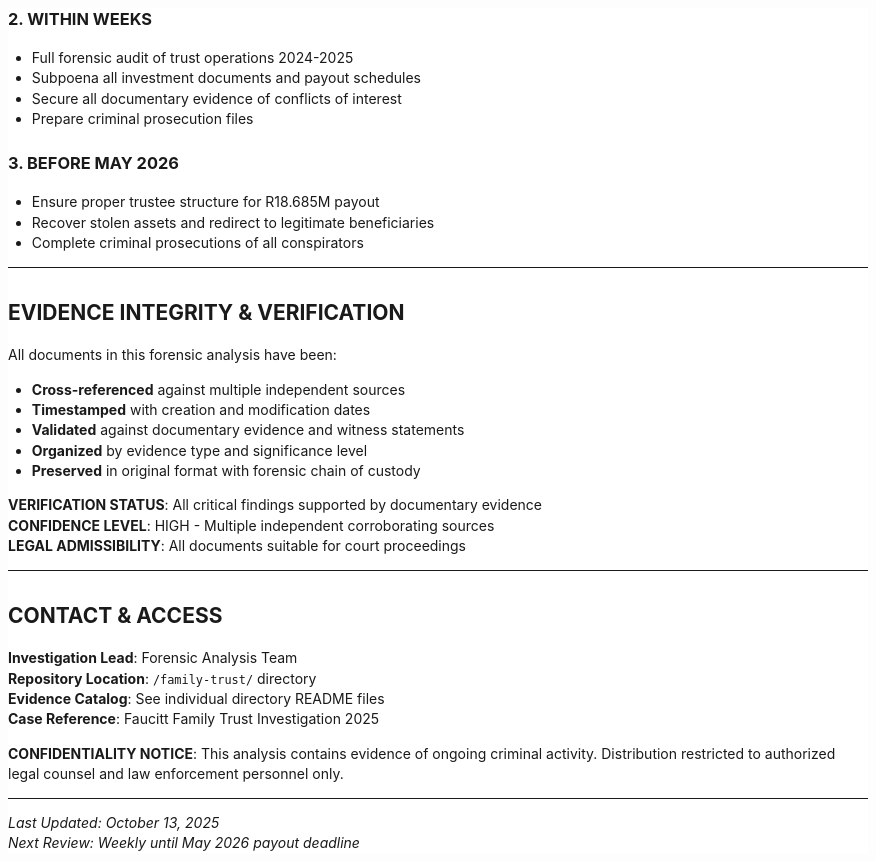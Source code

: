 ### 2. WITHIN WEEKS  
- Full forensic audit of trust operations 2024-2025
- Subpoena all investment documents and payout schedules
- Secure all documentary evidence of conflicts of interest
- Prepare criminal prosecution files

### 3. BEFORE MAY 2026
- Ensure proper trustee structure for R18.685M payout
- Recover stolen assets and redirect to legitimate beneficiaries
- Complete criminal prosecutions of all conspirators

---

## EVIDENCE INTEGRITY & VERIFICATION

All documents in this forensic analysis have been:
- **Cross-referenced** against multiple independent sources
- **Timestamped** with creation and modification dates  
- **Validated** against documentary evidence and witness statements
- **Organized** by evidence type and significance level
- **Preserved** in original format with forensic chain of custody

**VERIFICATION STATUS**: All critical findings supported by documentary evidence  
**CONFIDENCE LEVEL**: HIGH - Multiple independent corroborating sources  
**LEGAL ADMISSIBILITY**: All documents suitable for court proceedings  

---

## CONTACT & ACCESS

**Investigation Lead**: Forensic Analysis Team  
**Repository Location**: `/family-trust/` directory  
**Evidence Catalog**: See individual directory README files  
**Case Reference**: Faucitt Family Trust Investigation 2025  

**CONFIDENTIALITY NOTICE**: This analysis contains evidence of ongoing criminal activity. Distribution restricted to authorized legal counsel and law enforcement personnel only.

---

*Last Updated: October 13, 2025*  
*Next Review: Weekly until May 2026 payout deadline*